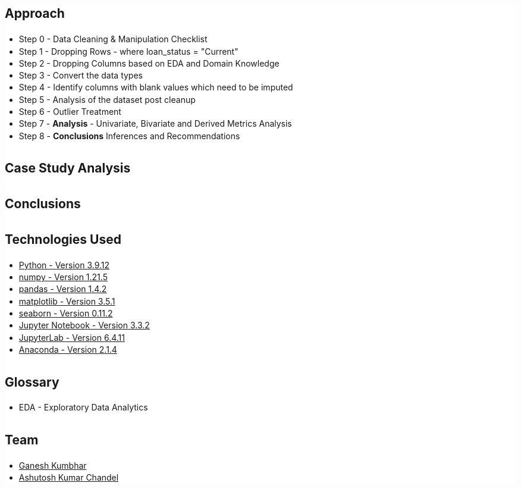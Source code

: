 ## Approach

- Step 0 - Data Cleaning & Manipulation Checklist
- Step 1 - Dropping Rows - where loan_status = "Current"
- Step 2 - Dropping Columns based on EDA and Domain Knowledge
- Step 3 - Convert the data types
- Step 4 - Identify columns with blank values which need to be imputed
- Step 5 - Analysis of the dataset post cleanup
- Step 6 - Outlier Treatment
- Step 7 - **Analysis** - Univariate, Bivariate and Derived Metrics Analysis
- Step 8 - **Conclusions** Inferences and Recommendations

## Case Study Analysis

## Conclusions

## Technologies Used

- [Python - Version 3.9.12](https://www.python.org/download/releases/3.0/)
- [numpy - Version 1.21.5](https://github.com/numpy)
- [pandas - Version 1.4.2](https://github.com/pandas-dev/pandas)
- [matplotlib - Version 3.5.1](https://github.com/matplotlib)
- [seaborn - Version 0.11.2](https://github.com/seaborn)
- [Jupyter Notebook - Version 3.3.2]()
- [JupyterLab - Version 6.4.11]()
- [Anaconda - Version 2.1.4]()

## Glossary

- EDA - Exploratory Data Analytics

## Team

- [Ganesh Kumbhar](<[url](https://course.upgrad.com/v/course/5802/profile/5889465/about)>)
- [Ashutosh Kumar Chandel](<[url](https://learn.upgrad.com/my-profile)>)
